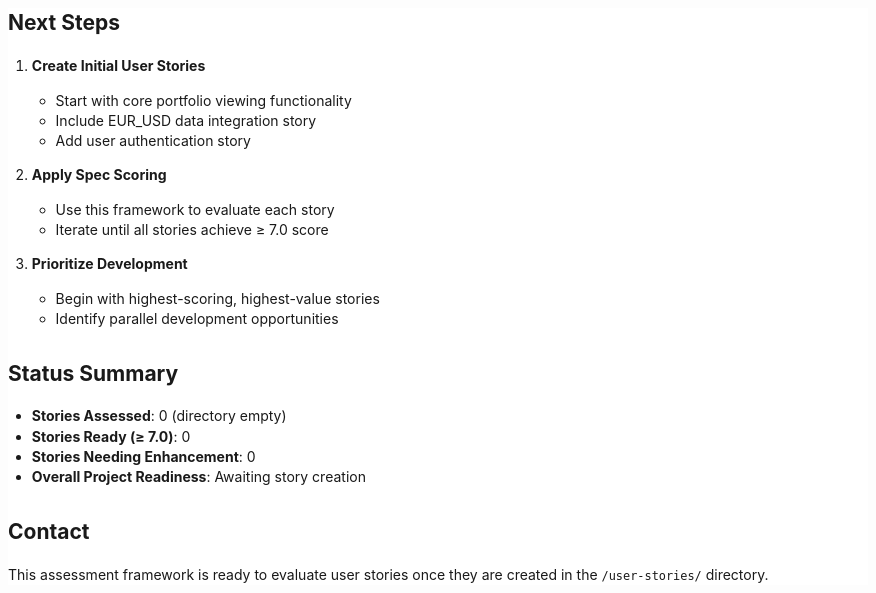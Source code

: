 ## Next Steps

1. **Create Initial User Stories**
   - Start with core portfolio viewing functionality
   - Include EUR_USD data integration story
   - Add user authentication story

2. **Apply Spec Scoring**
   - Use this framework to evaluate each story
   - Iterate until all stories achieve ≥ 7.0 score

3. **Prioritize Development**
   - Begin with highest-scoring, highest-value stories
   - Identify parallel development opportunities

## Status Summary

- **Stories Assessed**: 0 (directory empty)
- **Stories Ready (≥ 7.0)**: 0
- **Stories Needing Enhancement**: 0
- **Overall Project Readiness**: Awaiting story creation

## Contact

This assessment framework is ready to evaluate user stories once they are created in the `/user-stories/` directory.